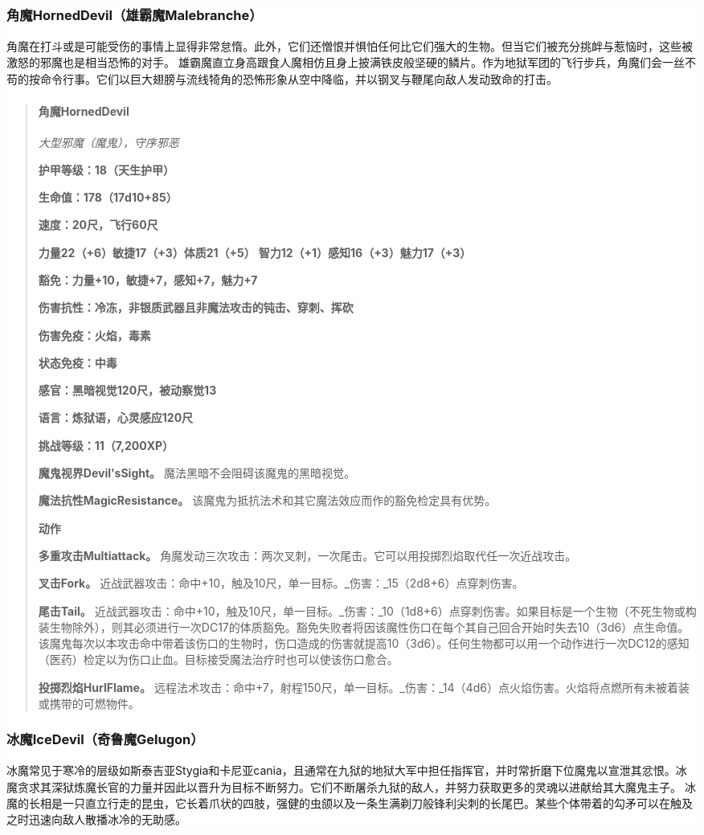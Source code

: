 ### **角魔HornedDevil（雄霸魔Malebranche）**

角魔在打斗或是可能受伤的事情上显得非常怠惰。此外，它们还憎恨并惧怕任何比它们强大的生物。但当它们被充分挑衅与惹恼时，这些被激怒的邪魔也是相当恐怖的对手。
雄霸魔直立身高跟食人魔相仿且身上披满铁皮般坚硬的鳞片。作为地狱军团的飞行步兵，角魔们会一丝不苟的按命令行事。它们以巨大翅膀与流线犄角的恐怖形象从空中降临，并以钢叉与鞭尾向敌人发动致命的打击。

> #### 角魔HornedDevil
>
> _大型邪魔（魔鬼），守序邪恶_
>
> **护甲等级：18（天生护甲）**
>
> **生命值：178（17d10+85）**
>
> **速度：20尺，飞行60尺**
>
> **力量22（+6）敏捷17（+3）体质21（+5）**
> **智力12（+1）感知16（+3）魅力17（+3）**
>
> **豁免：力量+10，敏捷+7，感知+7，魅力+7**
>
> **伤害抗性：冷冻，非银质武器且非魔法攻击的钝击、穿刺、挥砍**
>
> **伤害免疫：火焰，毒素**
>
> **状态免疫：中毒**
>
> **感官：黑暗视觉120尺，被动察觉13**
>
> **语言：炼狱语，心灵感应120尺**
>
> **挑战等级：11（7,200XP）**
>
> **魔鬼视界Devil'sSight。** 魔法黑暗不会阻碍该魔鬼的黑暗视觉。
>
> **魔法抗性MagicResistance。** 该魔鬼为抵抗法术和其它魔法效应而作的豁免检定具有优势。
>
> **动作**
>
> **多重攻击Multiattack。** 角魔发动三次攻击：两次叉刺，一次尾击。它可以用投掷烈焰取代任一次近战攻击。
>
> **叉击Fork。** 近战武器攻击：命中+10，触及10尺，单一目标。_伤害：_15（2d8+6）点穿刺伤害。
>
> **尾击Tail。** 近战武器攻击：命中+10，触及10尺，单一目标。_伤害：_10（1d8+6）点穿刺伤害。如果目标是一个生物（不死生物或构装生物除外），则其必须进行一次DC17的体质豁免。豁免失败者将因该魔性伤口在每个其自己回合开始时失去10（3d6）点生命值。该魔鬼每次以本攻击命中带着该伤口的生物时，伤口造成的伤害就提高10（3d6）。任何生物都可以用一个动作进行一次DC12的感知（医药）检定以为伤口止血。目标接受魔法治疗时也可以使该伤口愈合。
>
> **投掷烈焰HurlFlame。** 远程法术攻击：命中+7，射程150尺，单一目标。_伤害：_14（4d6）点火焰伤害。火焰将点燃所有未被着装或携带的可燃物件。

### **冰魔IceDevil（奇鲁魔Gelugon）**

冰魔常见于寒冷的层级如斯泰吉亚Stygia和卡尼亚cania，且通常在九狱的地狱大军中担任指挥官，并时常折磨下位魔鬼以宣泄其忿恨。冰魔贪求其深狱炼魔长官的力量并因此以晋升为目标不断努力。它们不断屠杀九狱的敌人，并努力获取更多的灵魂以进献给其大魔鬼主子。
冰魔的长相是一只直立行走的昆虫，它长着爪状的四肢，强健的虫颌以及一条生满剃刀般锋利尖刺的长尾巴。某些个体带着的勾矛可以在触及之时迅速向敌人散播冰冷的无助感。
